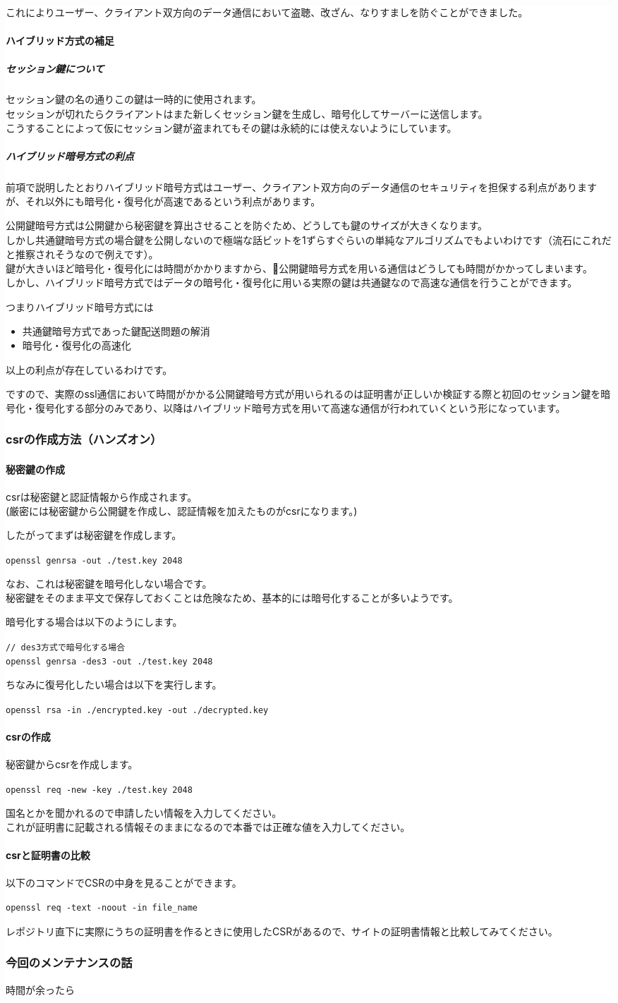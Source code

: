 これによりユーザー、クライアント双方向のデータ通信において盗聴、改ざん、なりすましを防ぐことができました。

#### ハイブリッド方式の補足
##### セッション鍵について
セッション鍵の名の通りこの鍵は一時的に使用されます。  
セッションが切れたらクライアントはまた新しくセッション鍵を生成し、暗号化してサーバーに送信します。  
こうすることによって仮にセッション鍵が盗まれてもその鍵は永続的には使えないようにしています。

##### ハイブリッド暗号方式の利点
前項で説明したとおりハイブリッド暗号方式はユーザー、クライアント双方向のデータ通信のセキュリティを担保する利点がありますが、それ以外にも暗号化・復号化が高速であるという利点があります。

公開鍵暗号方式は公開鍵から秘密鍵を算出させることを防ぐため、どうしても鍵のサイズが大きくなります。  
しかし共通鍵暗号方式の場合鍵を公開しないので極端な話ビットを1ずらすぐらいの単純なアルゴリズムでもよいわけです（流石にこれだと推察されそうなので例えです）。  
鍵が大きいほど暗号化・復号化には時間がかかりますから、公開鍵暗号方式を用いる通信はどうしても時間がかかってしまいます。  
しかし、ハイブリッド暗号方式ではデータの暗号化・復号化に用いる実際の鍵は共通鍵なので高速な通信を行うことができます。

つまりハイブリッド暗号方式には
- 共通鍵暗号方式であった鍵配送問題の解消
- 暗号化・復号化の高速化

以上の利点が存在しているわけです。

ですので、実際のssl通信において時間がかかる公開鍵暗号方式が用いられるのは証明書が正しいか検証する際と初回のセッション鍵を暗号化・復号化する部分のみであり、以降はハイブリッド暗号方式を用いて高速な通信が行われていくという形になっています。

### csrの作成方法（ハンズオン）
#### 秘密鍵の作成
csrは秘密鍵と認証情報から作成されます。  
(厳密には秘密鍵から公開鍵を作成し、認証情報を加えたものがcsrになります。)

したがってまずは秘密鍵を作成します。
```
openssl genrsa -out ./test.key 2048
```

なお、これは秘密鍵を暗号化しない場合です。  
秘密鍵をそのまま平文で保存しておくことは危険なため、基本的には暗号化することが多いようです。

暗号化する場合は以下のようにします。
```
// des3方式で暗号化する場合
openssl genrsa -des3 -out ./test.key 2048
```

ちなみに復号化したい場合は以下を実行します。
```
openssl rsa -in ./encrypted.key -out ./decrypted.key
```

#### csrの作成
秘密鍵からcsrを作成します。

```
openssl req -new -key ./test.key 2048
```
国名とかを聞かれるので申請したい情報を入力してください。  
これが証明書に記載される情報そのままになるので本番では正確な値を入力してください。

#### csrと証明書の比較
以下のコマンドでCSRの中身を見ることができます。
```
openssl req -text -noout -in file_name
```
レポジトリ直下に実際にうちの証明書を作るときに使用したCSRがあるので、サイトの証明書情報と比較してみてください。

### 今回のメンテナンスの話
時間が余ったら